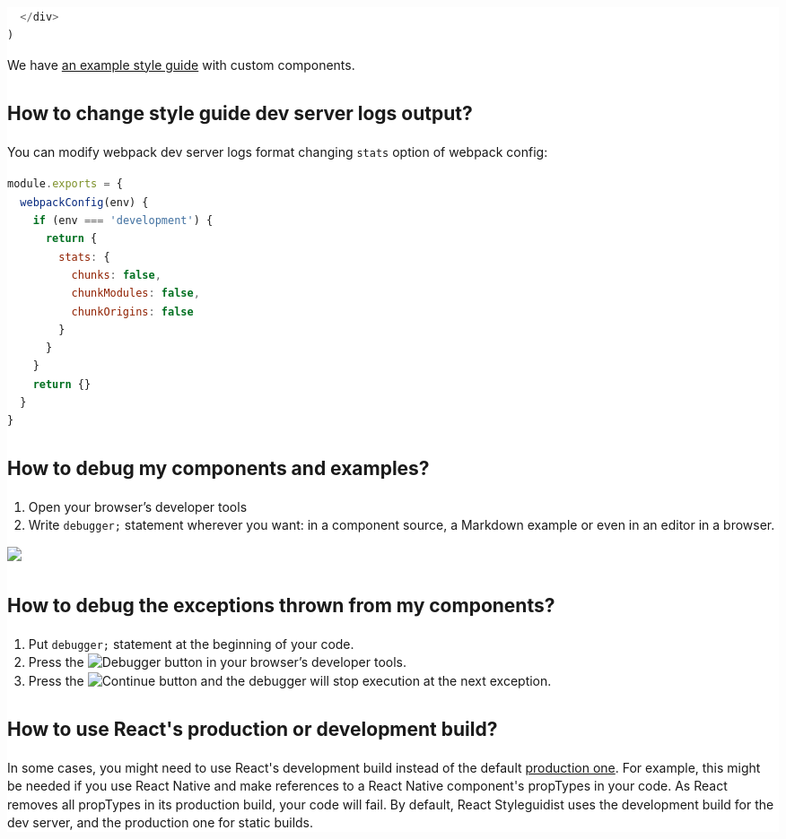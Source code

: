```jsx
  </div>
)
```

We have [an example style guide](https://github.com/styleguidist/react-styleguidist/tree/master/examples/customised) with custom components.

## How to change style guide dev server logs output?

You can modify webpack dev server logs format changing `stats` option of webpack config:

```javascript
module.exports = {
  webpackConfig(env) {
    if (env === 'development') {
      return {
        stats: {
          chunks: false,
          chunkModules: false,
          chunkOrigins: false
        }
      }
    }
    return {}
  }
}
```

## How to debug my components and examples?

1. Open your browser’s developer tools
2. Write `debugger;` statement wherever you want: in a component source, a Markdown example or even in an editor in a browser.

![](https://d3vv6lp55qjaqc.cloudfront.net/items/3i3E3j2h3t1315141k0o/debugging.png)

## How to debug the exceptions thrown from my components?

1. Put `debugger;` statement at the beginning of your code.
2. Press the ![Debugger](https://d3vv6lp55qjaqc.cloudfront.net/items/2h2q3N123N3G3R252o41/debugger.png) button in your browser’s developer tools.
3. Press the ![Continue](https://d3vv6lp55qjaqc.cloudfront.net/items/3b3c1P3g3O1h3q111I2l/continue.png) button and the debugger will stop execution at the next exception.

## How to use React's production or development build?

In some cases, you might need to use React's development build instead of the default [production one](https://reactjs.org/docs/optimizing-performance.html#use-the-production-build). For example, this might be needed if you use React Native and make references to a React Native component's propTypes in your code. As React removes all propTypes in its production build, your code will fail. By default, React Styleguidist uses the development build for the dev server, and the production one for static builds.
